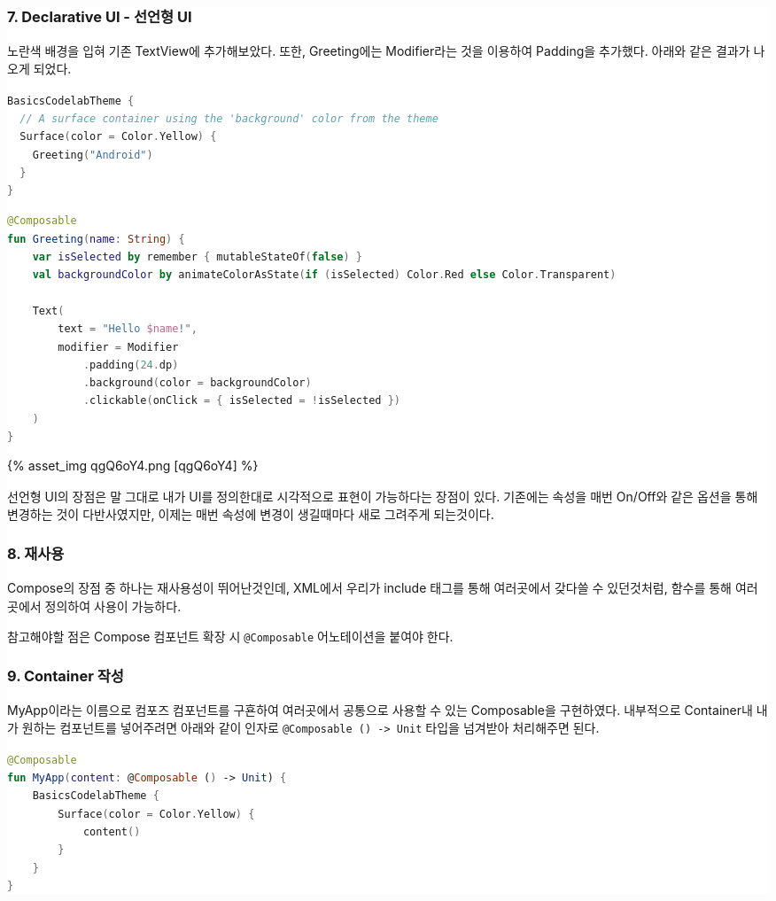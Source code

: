### 7. Declarative UI - 선언형 UI

노란색 배경을 입혀 기존 TextView에 추가해보았다. 또한, Greeting에는 Modifier라는 것을 이용하여 Padding을 추가했다. 아래와 같은 결과가 나오게 되었다.

```kotlin
BasicsCodelabTheme {
  // A surface container using the 'background' color from the theme
  Surface(color = Color.Yellow) {
    Greeting("Android")
  }
}
```

```kotlin
@Composable
fun Greeting(name: String) {
    var isSelected by remember { mutableStateOf(false) }
    val backgroundColor by animateColorAsState(if (isSelected) Color.Red else Color.Transparent)

    Text(
        text = "Hello $name!",
        modifier = Modifier
            .padding(24.dp)
            .background(color = backgroundColor)
            .clickable(onClick = { isSelected = !isSelected })
    )
}
```

{% asset_img qgQ6oY4.png [qgQ6oY4] %}

선언형 UI의 장점은 말 그대로 내가 UI를 정의한대로 시각적으로 표현이 가능하다는 장점이 있다. 기존에는 속성을 매번 On/Off와 같은 옵션을 통해 변경하는 것이 다반사였지만, 이제는 매번 속성에 변경이 생길때마다 새로 그려주게 되는것이다.


### 8. 재사용

Compose의 장점 중 하나는 재사용성이 뛰어난것인데, XML에서 우리가 include 태그를 통해 여러곳에서 갖다쓸 수 있던것처럼, 함수를 통해 여러곳에서 정의하여 사용이 가능하다.

참고해야할 점은 Compose 컴포넌트 확장 시 `@Composable` 어노테이션을 붙여야 한다.

### 9. Container 작성

MyApp이라는 이름으로 컴포즈 컴포넌트를 구횬하여 여러곳에서 공통으로 사용할 수 있는 Composable을 구현하였다. 내부적으로 Container내 내가 원하는 컴포넌트를 넣어주려면 아래와 같이 인자로 `@Composable () -> Unit` 타입을 넘겨받아 처리해주면 된다.

```kotlin
@Composable
fun MyApp(content: @Composable () -> Unit) {
    BasicsCodelabTheme {
        Surface(color = Color.Yellow) {
            content()
        }
    }
}
```
